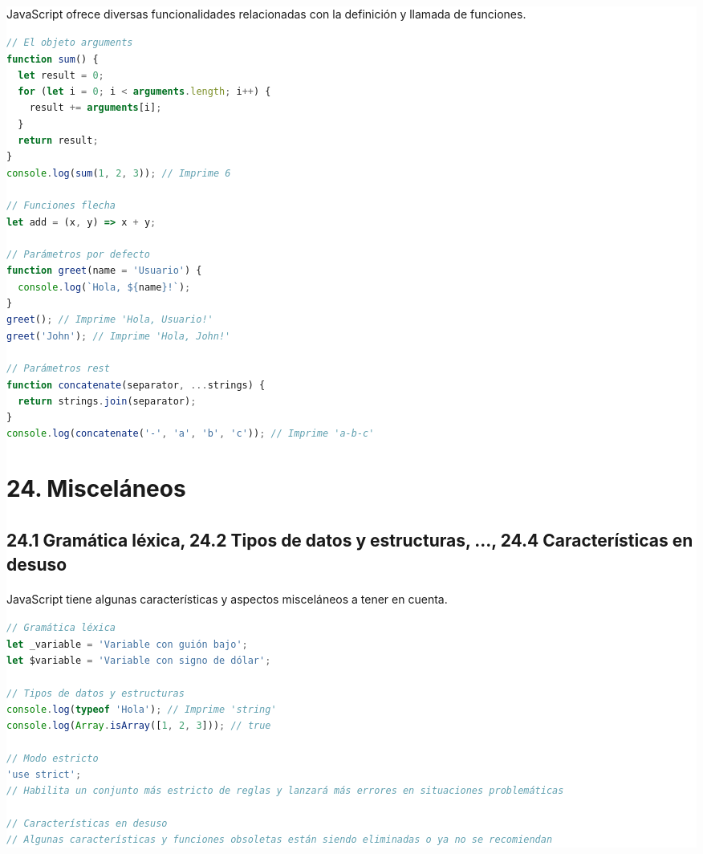 JavaScript ofrece diversas funcionalidades relacionadas con la definición y llamada de funciones.

```javascript
// El objeto arguments
function sum() {
  let result = 0;
  for (let i = 0; i < arguments.length; i++) {
    result += arguments[i];
  }
  return result;
}
console.log(sum(1, 2, 3)); // Imprime 6

// Funciones flecha
let add = (x, y) => x + y;

// Parámetros por defecto
function greet(name = 'Usuario') {
  console.log(`Hola, ${name}!`);
}
greet(); // Imprime 'Hola, Usuario!'
greet('John'); // Imprime 'Hola, John!'

// Parámetros rest
function concatenate(separator, ...strings) {
  return strings.join(separator);
}
console.log(concatenate('-', 'a', 'b', 'c')); // Imprime 'a-b-c'
```

# 24. Misceláneos
## 24.1 Gramática léxica, 24.2 Tipos de datos y estructuras, ..., 24.4 Características en desuso

JavaScript tiene algunas características y aspectos misceláneos a tener en cuenta.

```javascript
// Gramática léxica
let _variable = 'Variable con guión bajo';
let $variable = 'Variable con signo de dólar';

// Tipos de datos y estructuras
console.log(typeof 'Hola'); // Imprime 'string'
console.log(Array.isArray([1, 2, 3])); // true

// Modo estricto
'use strict';
// Habilita un conjunto más estricto de reglas y lanzará más errores en situaciones problemáticas

// Características en desuso
// Algunas características y funciones obsoletas están siendo eliminadas o ya no se recomiendan
```
